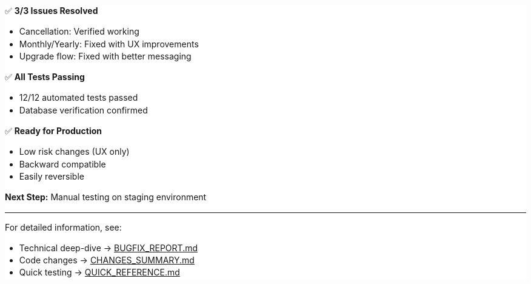 ✅ **3/3 Issues Resolved**
- Cancellation: Verified working
- Monthly/Yearly: Fixed with UX improvements
- Upgrade flow: Fixed with better messaging

✅ **All Tests Passing**
- 12/12 automated tests passed
- Database verification confirmed

✅ **Ready for Production**
- Low risk changes (UX only)
- Backward compatible
- Easily reversible

**Next Step:** Manual testing on staging environment

---

For detailed information, see:
- Technical deep-dive → [BUGFIX_REPORT.md](BUGFIX_REPORT.md)
- Code changes → [CHANGES_SUMMARY.md](CHANGES_SUMMARY.md)
- Quick testing → [QUICK_REFERENCE.md](QUICK_REFERENCE.md)
